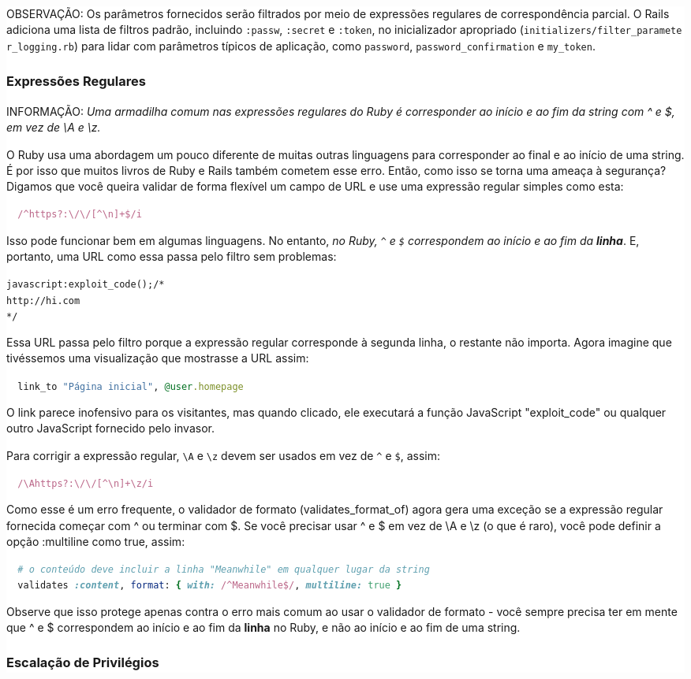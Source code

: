 OBSERVAÇÃO: Os parâmetros fornecidos serão filtrados por meio de expressões regulares de correspondência parcial. O Rails adiciona uma lista de filtros padrão, incluindo `:passw`, `:secret` e `:token`, no inicializador apropriado (`initializers/filter_parameter_logging.rb`) para lidar com parâmetros típicos de aplicação, como `password`, `password_confirmation` e `my_token`.

### Expressões Regulares

INFORMAÇÃO: _Uma armadilha comum nas expressões regulares do Ruby é corresponder ao início e ao fim da string com ^ e $, em vez de \A e \z._

O Ruby usa uma abordagem um pouco diferente de muitas outras linguagens para corresponder ao final e ao início de uma string. É por isso que muitos livros de Ruby e Rails também cometem esse erro. Então, como isso se torna uma ameaça à segurança? Digamos que você queira validar de forma flexível um campo de URL e use uma expressão regular simples como esta:

```ruby
  /^https?:\/\/[^\n]+$/i
```

Isso pode funcionar bem em algumas linguagens. No entanto, _no Ruby, `^` e `$` correspondem ao início e ao fim da **linha**_. E, portanto, uma URL como essa passa pelo filtro sem problemas:

```
javascript:exploit_code();/*
http://hi.com
*/
```

Essa URL passa pelo filtro porque a expressão regular corresponde à segunda linha, o restante não importa. Agora imagine que tivéssemos uma visualização que mostrasse a URL assim:

```ruby
  link_to "Página inicial", @user.homepage
```

O link parece inofensivo para os visitantes, mas quando clicado, ele executará a função JavaScript "exploit_code" ou qualquer outro JavaScript fornecido pelo invasor.

Para corrigir a expressão regular, `\A` e `\z` devem ser usados em vez de `^` e `$`, assim:

```ruby
  /\Ahttps?:\/\/[^\n]+\z/i
```

Como esse é um erro frequente, o validador de formato (validates_format_of) agora gera uma exceção se a expressão regular fornecida começar com ^ ou terminar com $. Se você precisar usar ^ e $ em vez de \A e \z (o que é raro), você pode definir a opção :multiline como true, assim:

```ruby
  # o conteúdo deve incluir a linha "Meanwhile" em qualquer lugar da string
  validates :content, format: { with: /^Meanwhile$/, multiline: true }
```

Observe que isso protege apenas contra o erro mais comum ao usar o validador de formato - você sempre precisa ter em mente que ^ e $ correspondem ao início e ao fim da **linha** no Ruby, e não ao início e ao fim de uma string.

### Escalação de Privilégios


[`config.action_controller.default_protect_from_forgery`]: configuring.html#config-action-controller-default-protect-from-forgery
[`csrf_meta_tags`]: https://api.rubyonrails.org/classes/ActionView/Helpers/CsrfHelper.html#method-i-csrf_meta_tags
[`config.filter_parameters`]: configuring.html#config-filter-parameters
[`sanitize_sql`]: https://api.rubyonrails.org/classes/ActiveRecord/Sanitization/ClassMethods.html#method-i-sanitize_sql
[`X-Frame-Options`]: https://developer.mozilla.org/en-US/docs/Web/HTTP/Headers/X-Frame-Options
[`X-Content-Type-Options`]: https://developer.mozilla.org/en-US/docs/Web/HTTP/Headers/X-Content-Type-Options
[`Referrer-Policy`]: https://developer.mozilla.org/en-US/docs/Web/HTTP/Headers/Referrer-Policy
[`Strict-Transport-Security`]: https://developer.mozilla.org/en-US/docs/Web/HTTP/Headers/Strict-Transport-Security
[`Content-Security-Policy`]: https://developer.mozilla.org/en-US/docs/Web/HTTP/Headers/Content-Security-Policy
[`Content-Security-Policy-Report-Only`]: https://developer.mozilla.org/en-US/docs/Web/HTTP/Headers/Content-Security-Policy-Report-Only
[`report-uri`]: https://developer.mozilla.org/en-US/docs/Web/HTTP/Headers/Content-Security-Policy/report-uri
[`Feature-Policy`]: https://developer.mozilla.org/en-US/docs/Web/HTTP/Headers/Feature-Policy